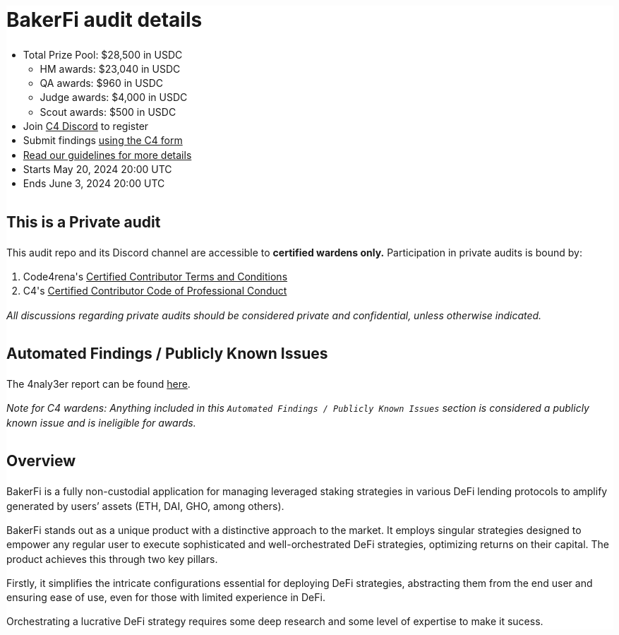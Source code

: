 
# BakerFi audit details
- Total Prize Pool: $28,500 in USDC
  - HM awards: $23,040 in USDC
  - QA awards: $960 in USDC
  - Judge awards: $4,000 in USDC
  - Scout awards: $500 in USDC
- Join [C4 Discord](https://discord.gg/code4rena) to register
- Submit findings [using the C4 form](https://code4rena.com/contests/2024-05-bakerfi/submit)
- [Read our guidelines for more details](https://docs.code4rena.com/roles/wardens)
- Starts May 20, 2024 20:00 UTC
- Ends June 3, 2024 20:00 UTC

## This is a Private audit

This audit repo and its Discord channel are accessible to **certified wardens only.** Participation in private audits is bound by:

1. Code4rena's [Certified Contributor Terms and Conditions](https://github.com/code-423n4/code423n4.com/blob/main/_data/pages/certified-contributor-terms-and-conditions.md)
2. C4's [Certified Contributor Code of Professional Conduct](https://code4rena.notion.site/Code-of-Professional-Conduct-657c7d80d34045f19eee510ae06fef55)

*All discussions regarding private audits should be considered private and confidential, unless otherwise indicated.*



## Automated Findings / Publicly Known Issues

The 4naly3er report can be found [here](https://github.com/code-423n4/2024-05-bakerfi/blob/main/4naly3er-report.md).



_Note for C4 wardens: Anything included in this `Automated Findings / Publicly Known Issues` section is considered a publicly known issue and is ineligible for awards._


## Overview

BakerFi is a fully non-custodial application for managing leveraged staking strategies in various DeFi lending protocols to amplify generated by users’ assets (ETH, DAI, GHO, among others).

BakerFi stands out as a unique product with a distinctive approach to the market. It employs singular strategies designed to empower any regular user to execute sophisticated and well-orchestrated DeFi strategies, optimizing returns on their capital. The product achieves this through two key pillars.

Firstly, it simplifies the intricate configurations essential for deploying DeFi strategies, abstracting them from the end user and ensuring ease of use, even for those with limited experience in DeFi.

Orchestrating a lucrative DeFi strategy requires some deep research and some level of expertise to make it sucess.
